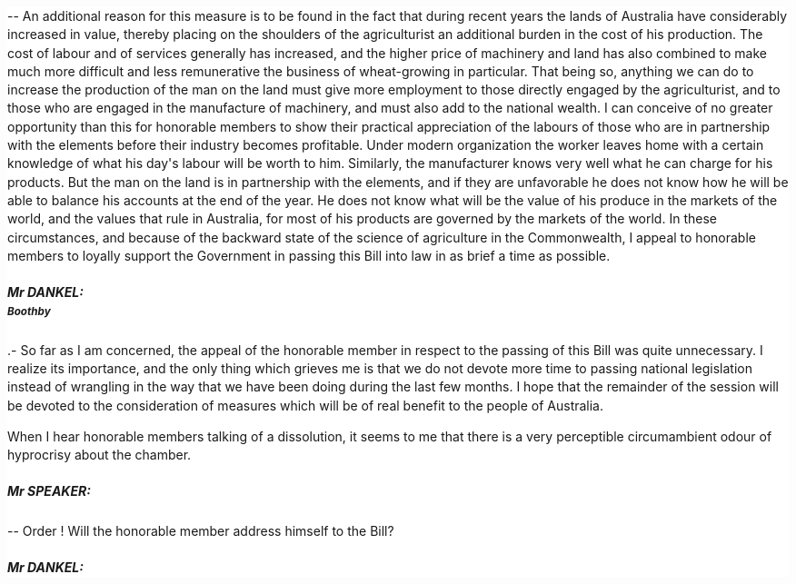 -- An additional reason for this measure is to be found in the fact that during recent years the lands of Australia have considerably increased in value, thereby placing on the shoulders of the agriculturist an additional burden in the cost of his production. The cost of labour and of services generally has increased, and the higher price of machinery and land has also combined to make much more difficult and less remunerative the business of wheat-growing in particular. That being so, anything we can do to increase the production  of the  man on the land must give more employment to those directly engaged by the agriculturist, and to those who are engaged in the manufacture of machinery, and must also add to the national wealth. I can conceive of no greater opportunity than this for honorable members to show their practical appreciation of the labours of those who are in partnership with the elements before their industry becomes profitable. Under modern organization the worker leaves home with a certain knowledge of what his day's labour will be worth to him. Similarly, the manufacturer knows very well what he can charge for his products. But the man on the land is in partnership with the elements, and if they are unfavorable he does not know how he will be able to balance his accounts at the end of the year. He does not know what will be the value of his produce in the markets of the world, and the values that rule in Australia, for most of his products are governed by the markets of the world. In these circumstances, and because of the backward state of the science of agriculture in the Commonwealth, I appeal to honorable members to loyally support the Government in passing this Bill into law in as brief a time as possible. 

##### Mr DANKEL:<br><small class="text-muted">Boothby</small>

.- So far as I am concerned, the appeal of the honorable member in respect to the passing of this Bill was quite unnecessary. I realize its importance, and the only thing which grieves me is that we do not devote more time to passing national legislation instead of wrangling in the way that we have been doing during the last few months. I hope that the remainder  of  the session will be devoted to the consideration of measures which will be  of  real benefit to the people of Australia. 

When I hear honorable members talking of a dissolution, it seems to me that there is a very perceptible circumambient odour of hyprocrisy about the chamber. 

##### Mr SPEAKER:

-- Order ! Will the honorable member address himself to the Bill? 

##### Mr DANKEL:
